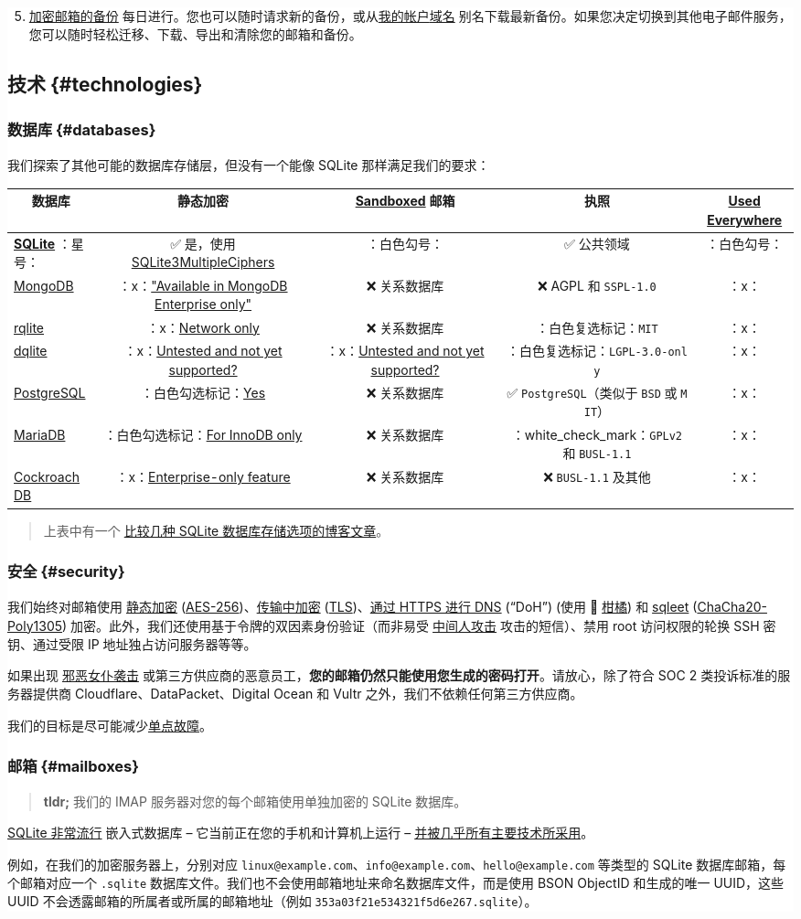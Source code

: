 5. [加密邮箱的备份](#backups) 每日进行。您也可以随时请求新的备份，或从<a href="/my-account/domains" target="_blank" rel="noopener noreferrer" class="alert-link">我的帐户<i class="fa fa-angle-right"></i>域名</a> <i class="fa fa-angle-right"></i>别名下载最新备份。如果您决定切换到其他电子邮件服务，您可以随时轻松迁移、下载、导出和清除您的邮箱和备份。

## 技术 {#technologies}

### 数据库 {#databases}

我们探索了其他可能的数据库存储层，但没有一个能像 SQLite 那样满足我们的要求：

| 数据库 | 静态加密 | [Sandboxed](https://en.wikipedia.org/wiki/Sandbox_\(computer_security\)) 邮箱 | 执照 | [Used Everywhere](https://www.sqlite.org/mostdeployed.html) |
| ------------------------------------------------------ | :-----------------------------------------------------------------------------------------------------------------------------------------------------: | :----------------------------------------------------------------------------------: | :---------------------------------------------------------: | :---------------------------------------------------------: |
| **[SQLite](https://www.sqlite.org/index.html)** ：星号： | :white_check_mark: 是，使用 [SQLite3MultipleCiphers](https://github.com/utelle/SQLite3MultipleCiphers) | ：白色勾号： | :white_check_mark: 公共领域 | ：白色勾号： |
| [MongoDB](https://www.mongodb.com/) | ：x：["Available in MongoDB Enterprise only"](https://www.mongodb.com/docs/manual/core/security-encryption-at-rest/) | :x: 关系数据库 | :x: AGPL 和 `SSPL-1.0` | ：x： |
| [rqlite](https://github.com/rqlite/rqlite) | ：x：[Network only](https://github.com/rqlite/rqlite/issues/1406) | :x: 关系数据库 | ：白色复选标记：`MIT` | ：x： |
| [dqlite](https://dqlite.io/) | ：x：[Untested and not yet supported?](https://github.com/canonical/dqlite/issues/32) | ：x：[Untested and not yet supported?](https://github.com/canonical/dqlite/issues/32) | ：白色复选标记：`LGPL-3.0-only` | ：x： |
| [PostgreSQL](https://www.postgresql.org/) | ：白色勾选标记：[Yes](https://www.postgresql.org/docs/current/encryption-options.html) | :x: 关系数据库 | :white_check_mark: `PostgreSQL`（类似于 `BSD` 或 `MIT`） | ：x： |
| [MariaDB](https://mariadb.com/) | ：白色勾选标记：[For InnoDB only](https://mariadb.com/kb/en/data-at-rest-encryption-overview/#which-storage-engines-does-mariadb-encryption-support) | :x: 关系数据库 | ：white_check_mark：`GPLv2` 和 `BUSL-1.1` | ：x： |
| [CockroachDB](https://www.cockroachlabs.com/product/) | ：x：[Enterprise-only feature](https://www.cockroachlabs.com/docs/v23.1/enterprise-licensing) | :x: 关系数据库 | :x: `BUSL-1.1` 及其他 | ：x： |

> 上表中有一个 [比较几种 SQLite 数据库存储选项的博客文章](https://gcore.com/learning/comparing-litestream-rqlite-dqlite/)。

### 安全 {#security}

我们始终对邮箱使用 [静态加密](https://en.wikipedia.org/wiki/Data_at_rest) ([AES-256](https://en.wikipedia.org/wiki/Advanced_Encryption_Standard))、[传输中加密](https://en.wikipedia.org/wiki/Data_in_transit) ([TLS](https://en.wikipedia.org/wiki/Transport_Layer_Security))、[通过 HTTPS 进行 DNS](https://en.wikipedia.org/wiki/DNS_over_HTTPS) (“DoH”) (使用 :tangerine: [柑橘](https://tangeri.ne)) 和 [sqleet](https://utelle.github.io/SQLite3MultipleCiphers/docs/ciphers/cipher_chacha20/) ([ChaCha20-Poly1305](https://utelle.github.io/SQLite3MultipleCiphers/docs/ciphers/cipher_chacha20/)) 加密。此外，我们还使用基于令牌的双因素身份验证（而非易受 [中间人攻击](https://en.wikipedia.org/wiki/Man-in-the-middle_attack) 攻击的短信）、禁用 root 访问权限的轮换 SSH 密钥、通过受限 IP 地址独占访问服务器等等。

如果出现 [邪恶女仆袭击](https://en.wikipedia.org/wiki/Evil_maid_attack) 或第三方供应商的恶意员工，**您的邮箱仍然只能使用您生成的密码打开**。请放心，除了符合 SOC 2 类投诉标准的服务器提供商 Cloudflare、DataPacket、Digital Ocean 和 Vultr 之外，我们不依赖任何第三方供应商。

我们的目标是尽可能减少[单点故障](https://en.wikipedia.org/wiki/Single_point_of_failure)。

### 邮箱 {#mailboxes}

> **tldr;** 我们的 IMAP 服务器对您的每个邮箱使用单独加密的 SQLite 数据库。

[SQLite 非常流行](https://www.sqlite.org/mostdeployed.html) 嵌入式数据库 – 它当前正在您的手机和计算机上运行 – [并被几乎所有主要技术所采用](https://www.sqlite.org/famous.html)。

例如，在我们的加密服务器上，分别对应 `linux@example.com`、`info@example.com`、`hello@example.com` 等类型的 SQLite 数据库邮箱，每个邮箱对应一个 `.sqlite` 数据库文件。我们也不会使用邮箱地址来命名数据库文件，而是使用 BSON ObjectID 和生成的唯一 UUID，这些 UUID 不会透露邮箱的所属者或所属的邮箱地址（例如 `353a03f21e534321f5d6e267.sqlite`）。
